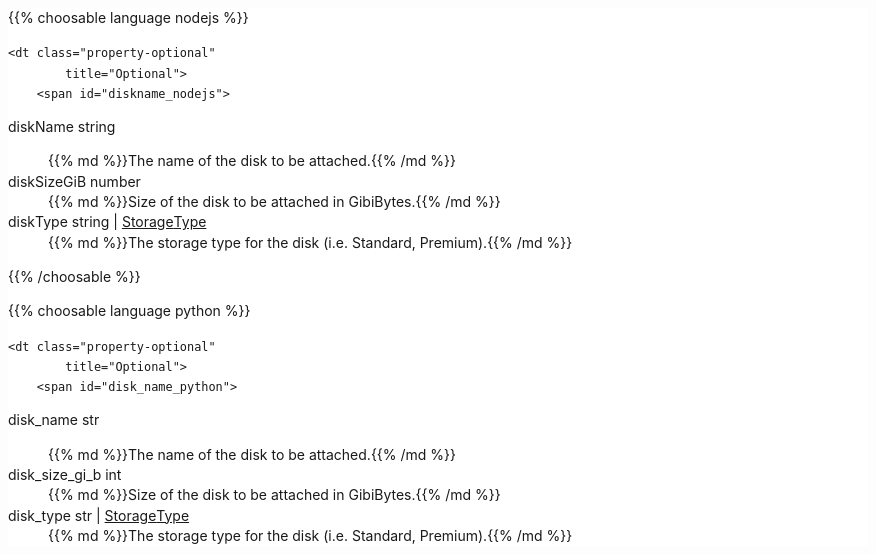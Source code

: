 {{% choosable language nodejs %}}
<dl class="resources-properties">

    <dt class="property-optional"
            title="Optional">
        <span id="diskname_nodejs">
<a href="#diskname_nodejs" style="color: inherit; text-decoration: inherit;">disk<wbr>Name</a>
</span>
        <span class="property-indicator"></span>
        <span class="property-type">string</span>
    </dt>
    <dd>{{% md %}}The name of the disk to be attached.{{% /md %}}</dd>
    <dt class="property-optional"
            title="Optional">
        <span id="disksizegib_nodejs">
<a href="#disksizegib_nodejs" style="color: inherit; text-decoration: inherit;">disk<wbr>Size<wbr>Gi<wbr>B</a>
</span>
        <span class="property-indicator"></span>
        <span class="property-type">number</span>
    </dt>
    <dd>{{% md %}}Size of the disk to be attached in GibiBytes.{{% /md %}}</dd>
    <dt class="property-optional"
            title="Optional">
        <span id="disktype_nodejs">
<a href="#disktype_nodejs" style="color: inherit; text-decoration: inherit;">disk<wbr>Type</a>
</span>
        <span class="property-indicator"></span>
        <span class="property-type">string | <a href="#storagetype">Storage<wbr>Type</a></span>
    </dt>
    <dd>{{% md %}}The storage type for the disk (i.e. Standard, Premium).{{% /md %}}</dd>
</dl>
{{% /choosable %}}

{{% choosable language python %}}
<dl class="resources-properties">

    <dt class="property-optional"
            title="Optional">
        <span id="disk_name_python">
<a href="#disk_name_python" style="color: inherit; text-decoration: inherit;">disk_<wbr>name</a>
</span>
        <span class="property-indicator"></span>
        <span class="property-type">str</span>
    </dt>
    <dd>{{% md %}}The name of the disk to be attached.{{% /md %}}</dd>
    <dt class="property-optional"
            title="Optional">
        <span id="disk_size_gi_b_python">
<a href="#disk_size_gi_b_python" style="color: inherit; text-decoration: inherit;">disk_<wbr>size_<wbr>gi_<wbr>b</a>
</span>
        <span class="property-indicator"></span>
        <span class="property-type">int</span>
    </dt>
    <dd>{{% md %}}Size of the disk to be attached in GibiBytes.{{% /md %}}</dd>
    <dt class="property-optional"
            title="Optional">
        <span id="disk_type_python">
<a href="#disk_type_python" style="color: inherit; text-decoration: inherit;">disk_<wbr>type</a>
</span>
        <span class="property-indicator"></span>
        <span class="property-type">str | <a href="#storagetype">Storage<wbr>Type</a></span>
    </dt>
    <dd>{{% md %}}The storage type for the disk (i.e. Standard, Premium).{{% /md %}}</dd>